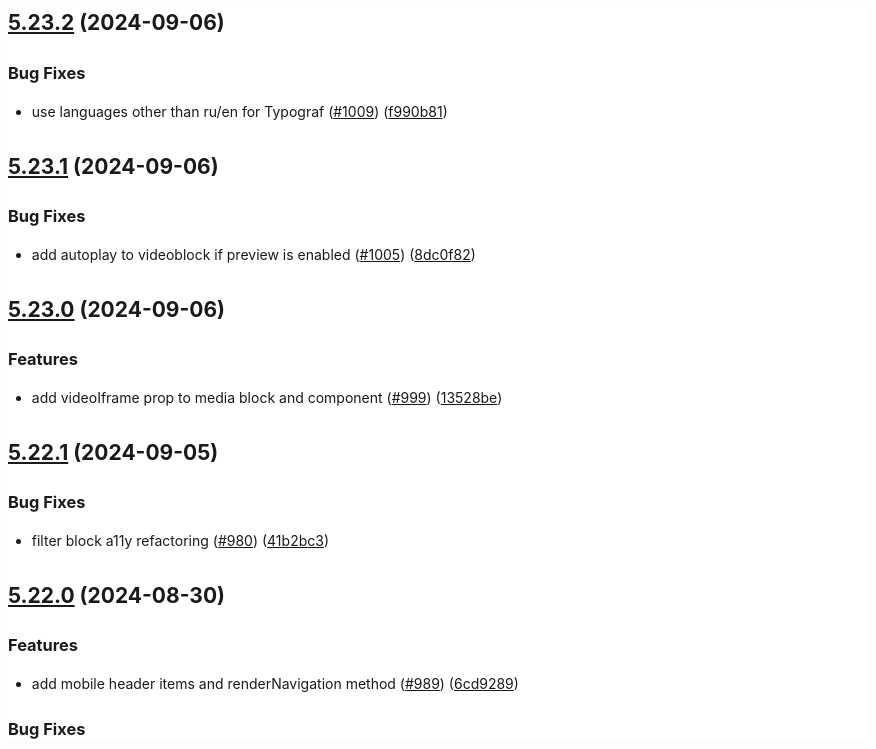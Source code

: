 ## [5.23.2](https://github.com/gravity-ui/page-constructor/compare/v5.23.1...v5.23.2) (2024-09-06)


### Bug Fixes

* use languages ​​other than ru/en for Typograf ([#1009](https://github.com/gravity-ui/page-constructor/issues/1009)) ([f990b81](https://github.com/gravity-ui/page-constructor/commit/f990b81c12e4964822b99984021a6e0a6b447fc2))

## [5.23.1](https://github.com/gravity-ui/page-constructor/compare/v5.23.0...v5.23.1) (2024-09-06)


### Bug Fixes

* add autoplay to videoblock if preview is enabled ([#1005](https://github.com/gravity-ui/page-constructor/issues/1005)) ([8dc0f82](https://github.com/gravity-ui/page-constructor/commit/8dc0f8224fe516fbca12233ac11e0950461fc100))

## [5.23.0](https://github.com/gravity-ui/page-constructor/compare/v5.22.1...v5.23.0) (2024-09-06)


### Features

* add videoIframe prop to media block and component ([#999](https://github.com/gravity-ui/page-constructor/issues/999)) ([13528be](https://github.com/gravity-ui/page-constructor/commit/13528bea0de5f4d21bbca21cbcf28f8f3b0a7169))

## [5.22.1](https://github.com/gravity-ui/page-constructor/compare/v5.22.0...v5.22.1) (2024-09-05)


### Bug Fixes

* filter block a11y refactoring ([#980](https://github.com/gravity-ui/page-constructor/issues/980)) ([41b2bc3](https://github.com/gravity-ui/page-constructor/commit/41b2bc3482d59912a22f03cbb333a66fb0860757))

## [5.22.0](https://github.com/gravity-ui/page-constructor/compare/v5.21.0...v5.22.0) (2024-08-30)


### Features

* add mobile header items and renderNavigation method ([#989](https://github.com/gravity-ui/page-constructor/issues/989)) ([6cd9289](https://github.com/gravity-ui/page-constructor/commit/6cd9289636063278a26a8cbbc28065485904705f))


### Bug Fixes
